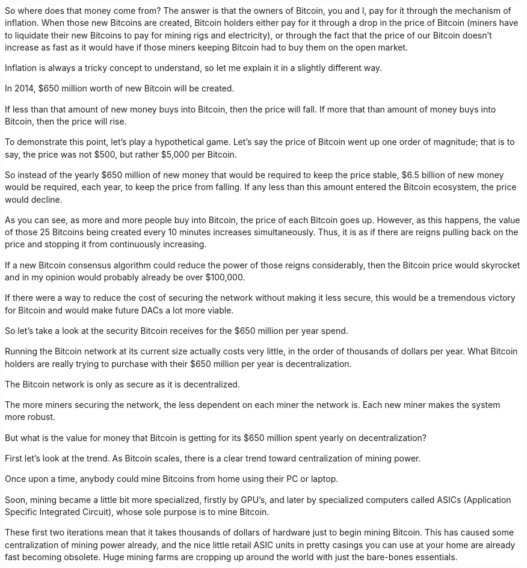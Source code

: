 So where does that money come from? The answer is that the owners of Bitcoin, you and I, pay for it through the mechanism of inflation. When those new Bitcoins are created, Bitcoin holders either pay for it through a drop in the price of Bitcoin (miners have to liquidate their new Bitcoins to pay for mining rigs and electricity), or through the fact that the price of our Bitcoin doesn’t increase as fast as it would have if those miners keeping Bitcoin had to buy them on the open market.

Inflation is always a tricky concept to understand, so let me explain it in a slightly different way.

In 2014, $650 million worth of new Bitcoin will be created.

If less than that amount of new money buys into Bitcoin, then the price will fall. If more that than amount of money buys into Bitcoin, then the price will rise.

To demonstrate this point, let’s play a hypothetical game. Let’s say the price of Bitcoin went up one order of magnitude; that is to say, the price was not $500, but rather $5,000 per Bitcoin.

So instead of the yearly $650 million of new money that would be required to keep the price stable, $6.5 billion of new money would be required, each year, to keep the price from falling. If any less than this amount entered the Bitcoin ecosystem, the price would decline.

As you can see, as more and more people buy into Bitcoin, the price of each Bitcoin goes up. However, as this happens, the value of those 25 Bitcoins being created every 10 minutes increases simultaneously. Thus, it is as if there are reigns pulling back on the price and stopping it from continuously increasing.

If a new Bitcoin consensus algorithm could reduce the power of those reigns considerably, then the Bitcoin price would skyrocket and in my opinion would probably already be over $100,000.

If there were a way to reduce the cost of securing the network without making it less secure, this would be a tremendous victory for Bitcoin and would make future DACs a lot more viable.

So let’s take a look at the security Bitcoin receives for the $650 million per year spend.

Running the Bitcoin network at its current size actually costs very little, in the order of thousands of dollars per year. What Bitcoin holders are really trying to purchase with their $650 million per year is decentralization.

The Bitcoin network is only as secure as it is decentralized.

The more miners securing the network, the less dependent on each miner the network is. Each new miner makes the system more robust.

But what is the value for money that Bitcoin is getting for its $650 million spent yearly on decentralization?

First let’s look at the trend. As Bitcoin scales, there is a clear trend toward centralization of mining power.

Once upon a time, anybody could mine Bitcoins from home using their PC or laptop.

Soon, mining became a little bit more specialized, firstly by GPU’s, and later by specialized computers called ASICs (Application Specific Integrated Circuit), whose sole purpose is to mine Bitcoin.

These first two iterations mean that it takes thousands of dollars of hardware just to begin mining Bitcoin. This has caused some centralization of mining power already, and the nice little retail ASIC units in pretty casings you can use at your home are already fast becoming obsolete. Huge mining farms are cropping up around the world with just the bare-bones essentials.
